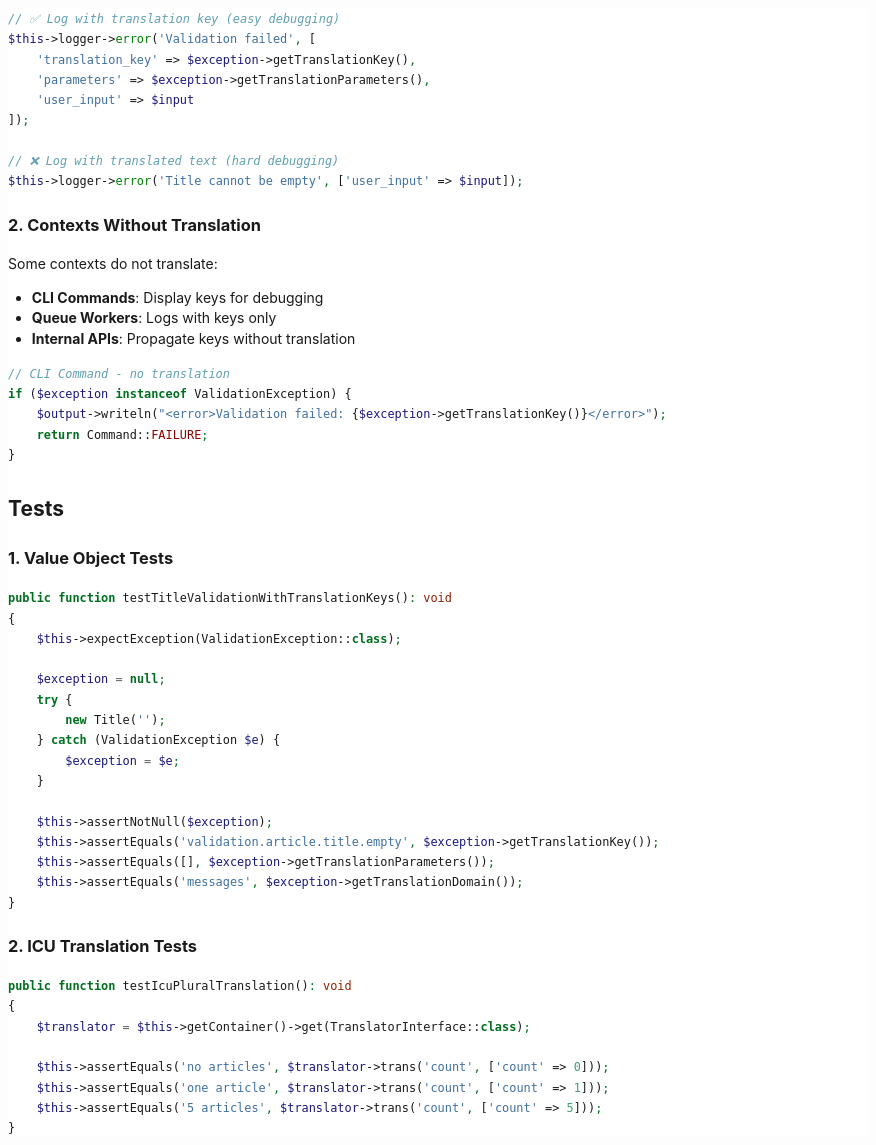 ```php
// ✅ Log with translation key (easy debugging)
$this->logger->error('Validation failed', [
    'translation_key' => $exception->getTranslationKey(),
    'parameters' => $exception->getTranslationParameters(),
    'user_input' => $input
]);

// ❌ Log with translated text (hard debugging)
$this->logger->error('Title cannot be empty', ['user_input' => $input]);
```

### 2. Contexts Without Translation

Some contexts do not translate:
- **CLI Commands**: Display keys for debugging
- **Queue Workers**: Logs with keys only
- **Internal APIs**: Propagate keys without translation

```php
// CLI Command - no translation
if ($exception instanceof ValidationException) {
    $output->writeln("<error>Validation failed: {$exception->getTranslationKey()}</error>");
    return Command::FAILURE;
}
```

## Tests

### 1. Value Object Tests

```php
public function testTitleValidationWithTranslationKeys(): void
{
    $this->expectException(ValidationException::class);
    
    $exception = null;
    try {
        new Title('');
    } catch (ValidationException $e) {
        $exception = $e;
    }
    
    $this->assertNotNull($exception);
    $this->assertEquals('validation.article.title.empty', $exception->getTranslationKey());
    $this->assertEquals([], $exception->getTranslationParameters());
    $this->assertEquals('messages', $exception->getTranslationDomain());
}
```

### 2. ICU Translation Tests

```php
public function testIcuPluralTranslation(): void
{
    $translator = $this->getContainer()->get(TranslatorInterface::class);
    
    $this->assertEquals('no articles', $translator->trans('count', ['count' => 0]));
    $this->assertEquals('one article', $translator->trans('count', ['count' => 1]));
    $this->assertEquals('5 articles', $translator->trans('count', ['count' => 5]));
}
```
